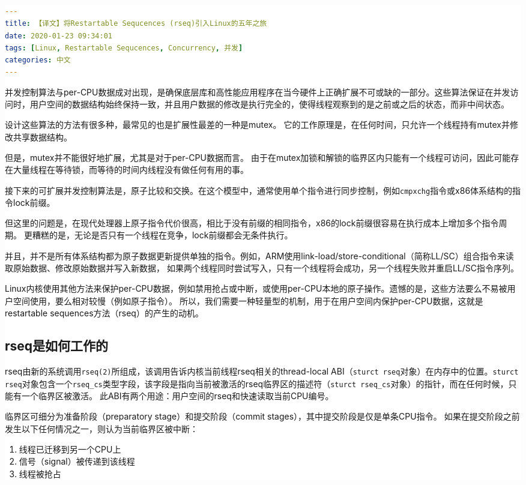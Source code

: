 ```yaml
---
title: 【译文】将Restartable Sequcences (rseq)引入Linux的五年之旅
date: 2020-01-23 09:34:01
tags: [Linux, Restartable Sequcences, Concurrency, 并发]
categories: 中文
---
```





并发控制算法与per-CPU数据成对出现，是确保底层库和高性能应用程序在当今硬件上正确扩展不可或缺的一部分。这些算法保证在并发访问时，用户空间的数据结构始终保持一致，并且用户数据的修改是执行完全的，使得线程观察到的是之前或之后的状态，而非中间状态。



设计这些算法的方法有很多种，最常见的也是扩展性最差的一种是mutex。
它的工作原理是，在任何时间，只允许一个线程持有mutex并修改共享数据结构。




但是，mutex并不能很好地扩展，尤其是对于per-CPU数据而言。
由于在mutex加锁和解锁的临界区内只能有一个线程可访问，因此可能存在大量线程在等待锁，而等待的时间内线程没有做任何有用的事。



接下来的可扩展并发控制算法是，原子比较和交换。在这个模型中，通常使用单个指令进行同步控制，例如`cmpxchg`指令或x86体系结构的指令lock前缀。


但这里的问题是，在现代处理器上原子指令代价很高，相比于没有前缀的相同指令，x86的lock前缀很容易在执行成本上增加多个指令周期。
更糟糕的是，无论是否只有一个线程在竞争，lock前缀都会无条件执行。


并且，并不是所有体系结构都为原子数据更新提供单独的指令。例如，ARM使用link-load/store-conditional（简称LL/SC）组合指令来读取原始数据、修改原始数据并写入新数据，
如果两个线程同时尝试写入，只有一个线程将会成功，另一个线程失败并重启LL/SC指令序列。


Linux内核使用其他方法来保护per-CPU数据，例如禁用抢占或中断，或使用per-CPU本地的原子操作。遗憾的是，这些方法要么不易被用户空间使用，要么相对较慢（例如原子指令）。
所以，我们需要一种轻量型的机制，用于在用户空间内保护per-CPU数据，这就是restartable sequences方法（rseq）的产生的动机。



## rseq是如何工作的



rseq由新的系统调用`rseq(2)`所组成，该调用告诉内核当前线程rseq相关的thread-local ABI（`sturct rseq`对象）在内存中的位置。`sturct rseq`对象包含一个`rseq_cs`类型字段，该字段是指向当前被激活的rseq临界区的描述符（`sturct rseq_cs`对象）的指针，而在任何时候，只能有一个临界区被激活。
此ABI有两个用途：用户空间的rseq和快速读取当前CPU编号。



临界区可细分为准备阶段（preparatory stage）和提交阶段（commit stages），其中提交阶段是仅是单条CPU指令。
如果在提交阶段之前发生以下任何情况之一，则认为当前临界区被中断：

1. 线程已迁移到另一个CPU上
2. 信号（signal）被传递到该线程
3. 线程被抢占





